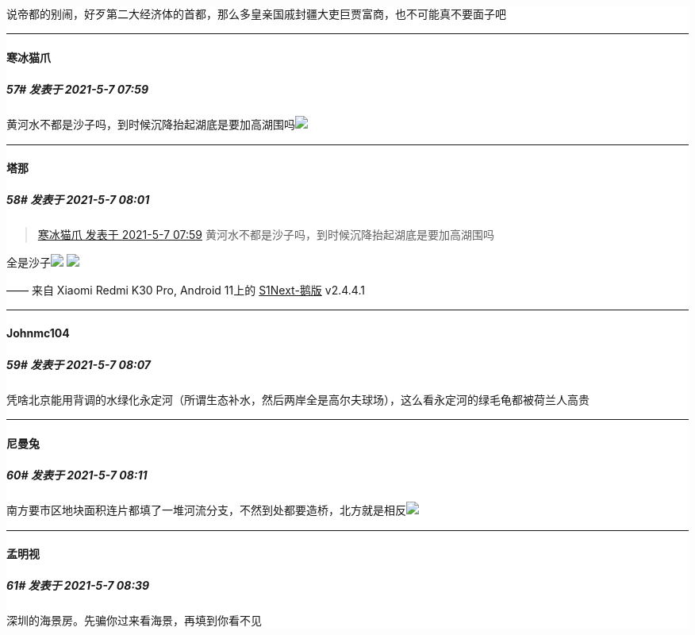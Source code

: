 
说帝都的别闹，好歹第二大经济体的首都，那么多皇亲国戚封疆大吏巨贾富商，也不可能真不要面子吧


*****

####  寒冰猫爪  
##### 57#       发表于 2021-5-7 07:59


黄河水不都是沙子吗，到时候沉降抬起湖底是要加高湖围吗<img src="https://static.saraba1st.com/image/smiley/face2017/037.png" referrerpolicy="no-referrer">


*****

####  塔那  
##### 58#       发表于 2021-5-7 08:01


<blockquote><a href="httphttps://bbs.saraba1st.com/2b/forum.php?mod=redirect&amp;goto=findpost&amp;pid=51165688&amp;ptid=2002709" target="_blank">寒冰猫爪 发表于 2021-5-7 07:59</a>
黄河水不都是沙子吗，到时候沉降抬起湖底是要加高湖围吗</blockquote>
全是沙子<img src="https://static.saraba1st.com/image/smiley/face2017/053.png" referrerpolicy="no-referrer">
<img src="https://p.sda1.dev/1/055b32ef23c8bab91fb2d37ba31d8824/IMG_CMP_91925156.jpeg" referrerpolicy="no-referrer">

—— 来自 Xiaomi Redmi K30 Pro, Android 11上的 [S1Next-鹅版](https://github.com/ykrank/S1-Next/releases) v2.4.4.1


*****

####  Johnmc104  
##### 59#       发表于 2021-5-7 08:07


凭啥北京能用背调的水绿化永定河（所谓生态补水，然后两岸全是高尔夫球场），这么看永定河的绿毛龟都被荷兰人高贵


*****

####  尼曼兔  
##### 60#       发表于 2021-5-7 08:11


南方要市区地块面积连片都填了一堆河流分支，不然到处都要造桥，北方就是相反<img src="https://static.saraba1st.com/image/smiley/face2017/124.png" referrerpolicy="no-referrer">




*****

####  孟明视  
##### 61#       发表于 2021-5-7 08:39


深圳的海景房。先骗你过来看海景，再填到你看不见

